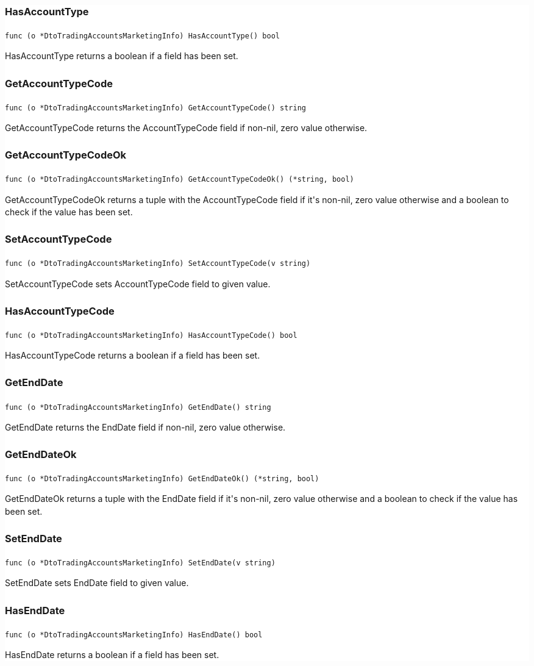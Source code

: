 ### HasAccountType

`func (o *DtoTradingAccountsMarketingInfo) HasAccountType() bool`

HasAccountType returns a boolean if a field has been set.

### GetAccountTypeCode

`func (o *DtoTradingAccountsMarketingInfo) GetAccountTypeCode() string`

GetAccountTypeCode returns the AccountTypeCode field if non-nil, zero value otherwise.

### GetAccountTypeCodeOk

`func (o *DtoTradingAccountsMarketingInfo) GetAccountTypeCodeOk() (*string, bool)`

GetAccountTypeCodeOk returns a tuple with the AccountTypeCode field if it's non-nil, zero value otherwise
and a boolean to check if the value has been set.

### SetAccountTypeCode

`func (o *DtoTradingAccountsMarketingInfo) SetAccountTypeCode(v string)`

SetAccountTypeCode sets AccountTypeCode field to given value.

### HasAccountTypeCode

`func (o *DtoTradingAccountsMarketingInfo) HasAccountTypeCode() bool`

HasAccountTypeCode returns a boolean if a field has been set.

### GetEndDate

`func (o *DtoTradingAccountsMarketingInfo) GetEndDate() string`

GetEndDate returns the EndDate field if non-nil, zero value otherwise.

### GetEndDateOk

`func (o *DtoTradingAccountsMarketingInfo) GetEndDateOk() (*string, bool)`

GetEndDateOk returns a tuple with the EndDate field if it's non-nil, zero value otherwise
and a boolean to check if the value has been set.

### SetEndDate

`func (o *DtoTradingAccountsMarketingInfo) SetEndDate(v string)`

SetEndDate sets EndDate field to given value.

### HasEndDate

`func (o *DtoTradingAccountsMarketingInfo) HasEndDate() bool`

HasEndDate returns a boolean if a field has been set.
